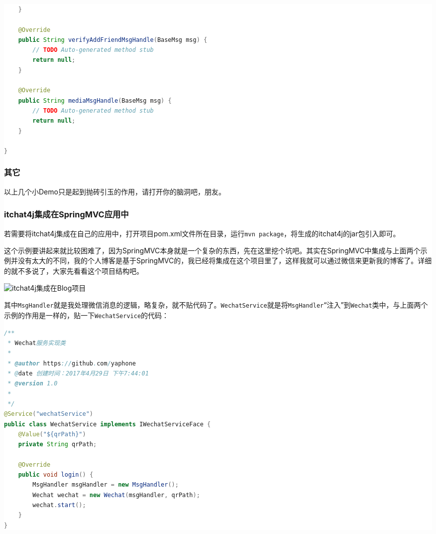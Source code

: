 ```java
	}

	@Override
	public String verifyAddFriendMsgHandle(BaseMsg msg) {
		// TODO Auto-generated method stub
		return null;
	}

	@Override
	public String mediaMsgHandle(BaseMsg msg) {
		// TODO Auto-generated method stub
		return null;
	}

}

```



### 其它

以上几个小Demo只是起到抛砖引玉的作用，请打开你的脑洞吧，朋友。

### itchat4j集成在SpringMVC应用中

若需要将itchat4j集成在自己的应用中，打开项目pom.xml文件所在目录，运行`mvn package`，将生成的itchat4j的jar包引入即可。

这个示例要讲起来就比较困难了，因为SpringMVC本身就是一个复杂的东西，先在这里挖个坑吧。其实在SpringMVC中集成与上面两个示例并没有太大的不同，我的个人博客是基于SpringMVC的，我已经将集成在这个项目里了，这样我就可以通过微信来更新我的博客了。详细的就不多说了，大家先看看这个项目结构吧。

![itchat4j集成在Blog项目](http://oj5vdtyuu.bkt.clouddn.com/itchat4j%E9%9B%86%E6%88%90%E5%9C%A8blog%E9%A1%B9%E7%9B%AE%E4%B8%AD%E4%BF%AE%E6%94%B9%E5%90%8E.jpg)

其中`MsgHandler`就是我处理微信消息的逻辑，略复杂，就不贴代码了。`WechatService`就是将`MsgHandler`“注入”到`Wechat`类中，与上面两个示例的作用是一样的，贴一下`WechatService`的代码：

```Java
/**
 * Wechat服务实现类
 * 
 * @author https://github.com/yaphone
 * @date 创建时间：2017年4月29日 下午7:44:01
 * @version 1.0
 *
 */
@Service("wechatService")
public class WechatService implements IWechatServiceFace {
	@Value("${qrPath}")
	private String qrPath;

	@Override
	public void login() {
		MsgHandler msgHandler = new MsgHandler();
		Wechat wechat = new Wechat(msgHandler, qrPath);
		wechat.start();
	}
}

```
